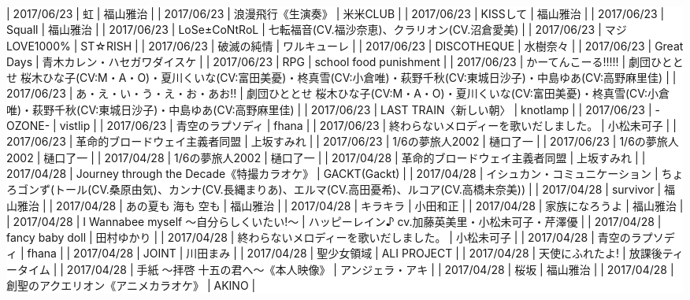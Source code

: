 | 2017/06/23 | 虹 | 福山雅治 |
| 2017/06/23 | 浪漫飛行《生演奏》 | 米米CLUB |
| 2017/06/23 | KISSして | 福山雅治 |
| 2017/06/23 | Squall | 福山雅治 |
| 2017/06/23 | LoSe±CoNtRoL | 七転福音(CV.福沙奈恵)、クラリオン(CV.沼倉愛美) |
| 2017/06/23 | マジLOVE1000% | ST☆RISH |
| 2017/06/23 | 破滅の純情 | ワルキューレ |
| 2017/06/23 | DISCOTHEQUE | 水樹奈々 |
| 2017/06/23 | Great Days | 青木カレン・ハセガワダイスケ |
| 2017/06/23 | RPG | school food punishment |
| 2017/06/23 | かーてんこーる!!!!! | 劇団ひととせ 桜木ひな子(CV:M・A・O)・夏川くいな(CV:富田美憂)・柊真雪(CV:小倉唯)・萩野千秋(CV:東城日沙子)・中島ゆあ(CV:高野麻里佳) |
| 2017/06/23 | あ・え・い・う・え・お・あお!! | 劇団ひととせ 桜木ひな子(CV:M・A・O)・夏川くいな(CV:富田美憂)・柊真雪(CV:小倉唯)・萩野千秋(CV:東城日沙子)・中島ゆあ(CV:高野麻里佳) |
| 2017/06/23 | LAST TRAIN〈新しい朝〉 | knotlamp |
| 2017/06/23 | -OZONE- | vistlip |
| 2017/06/23 | 青空のラプソディ | fhana |
| 2017/06/23 | 終わらないメロディーを歌いだしました。 | 小松未可子 |
| 2017/06/23 | 革命的ブロードウェイ主義者同盟 | 上坂すみれ |
| 2017/06/23 | 1/6の夢旅人2002 | 樋口了一 |
| 2017/06/23 | 1/6の夢旅人2002 | 樋口了一 |
| 2017/04/28 | 1/6の夢旅人2002 | 樋口了一 |
| 2017/04/28 | 革命的ブロードウェイ主義者同盟 | 上坂すみれ |
| 2017/04/28 | Journey through the Decade《特撮カラオケ》 | GACKT(Gackt) |
| 2017/04/28 | イシュカン・コミュニケーション | ちょろゴンず(トール(CV.桑原由気)、カンナ(CV.長縄まりあ)、エルマ(CV.高田憂希)、ルコア(CV.高橋未奈美)) |
| 2017/04/28 | survivor | 福山雅治 |
| 2017/04/28 | あの夏も 海も 空も | 福山雅治 |
| 2017/04/28 | キラキラ | 小田和正 |
| 2017/04/28 | 家族になろうよ | 福山雅治 |
| 2017/04/28 | I Wannabee myself ～自分らしくいたい!～ | ハッピーレイン♪ cv.加藤英美里・小松未可子・芹澤優 |
| 2017/04/28 | fancy baby doll | 田村ゆかり |
| 2017/04/28 | 終わらないメロディーを歌いだしました。 | 小松未可子 |
| 2017/04/28 | 青空のラプソディ | fhana |
| 2017/04/28 | JOINT | 川田まみ |
| 2017/04/28 | 聖少女領域 | ALI PROJECT |
| 2017/04/28 | 天使にふれたよ! | 放課後ティータイム |
| 2017/04/28 | 手紙 ～拝啓 十五の君へ～《本人映像》 | アンジェラ・アキ |
| 2017/04/28 | 桜坂 | 福山雅治 |
| 2017/04/28 | 創聖のアクエリオン《アニメカラオケ》 | AKINO |